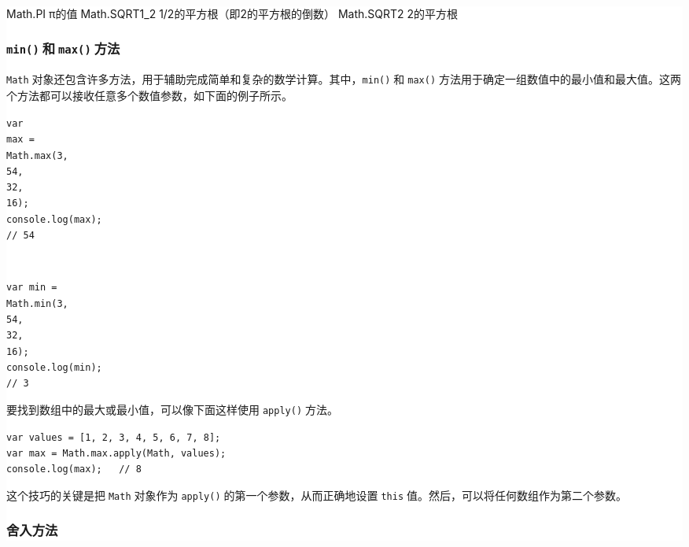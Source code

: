 <td>Math.PI</td>
<td>π的值</td>
</tr>
<tr>
<td>Math.SQRT1_2</td>
<td>1/2的平方根（即2的平方根的倒数）</td>
</tr>
<tr>
<td>Math.SQRT2</td>
<td>2的平方根</td>
</tr>
</tbody>
</table>
<h3 id="articleHeader8">
<code>min()</code> 和 <code>max()</code> 方法</h3>
<p><code>Math</code> 对象还包含许多方法，用于辅助完成简单和复杂的数学计算。其中，<code>min()</code> 和 <code>max()</code> 方法用于确定一组数值中的最小值和最大值。这两个方法都可以接收任意多个数值参数，如下面的例子所示。</p>
<div class="widget-codetool" style="display:none;">
      <div class="widget-codetool--inner">
      <span class="selectCode code-tool" data-toggle="tooltip" data-placement="top" title="" data-original-title="全选"></span>
      <span type="button" class="copyCode code-tool" data-toggle="tooltip" data-placement="top" data-clipboard-text="var max = Math.max(3, 54, 32, 16);
console.log(max);    // 54

var min = Math.min(3, 54, 32, 16);
console.log(min);    // 3" title="" data-original-title="复制"></span>
      <span type="button" class="saveToNote code-tool" data-toggle="tooltip" data-placement="top" title="" data-original-title="放进笔记"></span>
      </div>
      </div><pre class="javascript hljs"><code class="javascript"><span class="hljs-keyword">var</span> max = <span class="hljs-built_in">Math</span>.max(<span class="hljs-number">3</span>, <span class="hljs-number">54</span>, <span class="hljs-number">32</span>, <span class="hljs-number">16</span>);
<span class="hljs-built_in">console</span>.log(max);    <span class="hljs-comment">// 54</span>

<span class="hljs-keyword">var</span> min = <span class="hljs-built_in">Math</span>.min(<span class="hljs-number">3</span>, <span class="hljs-number">54</span>, <span class="hljs-number">32</span>, <span class="hljs-number">16</span>);
<span class="hljs-built_in">console</span>.log(min);    <span class="hljs-comment">// 3</span></code></pre>
<p>要找到数组中的最大或最小值，可以像下面这样使用 <code>apply()</code> 方法。</p>
<div class="widget-codetool" style="display:none;">
      <div class="widget-codetool--inner">
      <span class="selectCode code-tool" data-toggle="tooltip" data-placement="top" title="" data-original-title="全选"></span>
      <span type="button" class="copyCode code-tool" data-toggle="tooltip" data-placement="top" data-clipboard-text="var values = [1, 2, 3, 4, 5, 6, 7, 8];
var max = Math.max.apply(Math, values);
console.log(max);   // 8" title="" data-original-title="复制"></span>
      <span type="button" class="saveToNote code-tool" data-toggle="tooltip" data-placement="top" title="" data-original-title="放进笔记"></span>
      </div>
      </div><pre class="javascript hljs"><code class="javascript"><span class="hljs-keyword">var</span> values = [<span class="hljs-number">1</span>, <span class="hljs-number">2</span>, <span class="hljs-number">3</span>, <span class="hljs-number">4</span>, <span class="hljs-number">5</span>, <span class="hljs-number">6</span>, <span class="hljs-number">7</span>, <span class="hljs-number">8</span>];
<span class="hljs-keyword">var</span> max = <span class="hljs-built_in">Math</span>.max.apply(<span class="hljs-built_in">Math</span>, values);
<span class="hljs-built_in">console</span>.log(max);   <span class="hljs-comment">// 8</span></code></pre>
<p>这个技巧的关键是把 <code>Math</code> 对象作为 <code>apply()</code> 的第一个参数，从而正确地设置 <code>this</code> 值。然后，可以将任何数组作为第二个参数。</p>
<h3 id="articleHeader9">舍入方法</h3>
